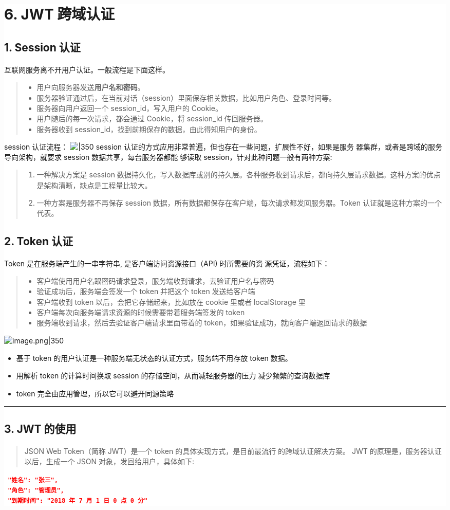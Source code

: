
# 6. JWT 跨域认证
## 1. Session 认证
互联网服务离不开用户认证。一般流程是下面这样。
>   - 用户向服务器发送**用户名和密码**。
>   - 服务器验证通过后，在当前对话（session）里面保存相关数据，比如用户角色、登录时间等。
>   - 服务器向用户返回一个 session_id，写入用户的 Cookie。
>   - 用户随后的每一次请求，都会通过 Cookie，将 session_id 传回服务器。
>   - 服务器收到 session_id，找到前期保存的数据，由此得知用户的身份。

session 认证流程：
![|350](https://raw.githubusercontent.com/Alleyf/PictureMap/main/web_icons/202307311353929.png)
session 认证的方式应用非常普遍，但也存在一些问题，扩展性不好，如果是服务
器集群，或者是跨域的服务导向架构，就要求 session 数据共享，每台服务器都能
够读取 session，针对此种问题一般有两种方案:

>  1. 一种解决方案是 session 数据持久化，写入数据库或别的持久层。各种服务收到请求后，都向持久层请求数据。这种方案的优点是架构清晰，缺点是工程量比较大。
> 
>  2. 一种方案是服务器不再保存 session 数据，所有数据都保存在客户端，每次请求都发回服务器。Token 认证就是这种方案的一个代表。

## 2. Token 认证

Token 是在服务端产生的一串字符串, 是客户端访问资源接口（API) 时所需要的资
源凭证，流程如下：

>   - 客户端使用用户名跟密码请求登录，服务端收到请求，去验证用户名与密码
>   - 验证成功后，服务端会签发一个 token 并把这个 token 发送给客户端
>   - 客户端收到 token 以后，会把它存储起来，比如放在 cookie 里或者 localStorage 里
>   - 客户端每次向服务端请求资源的时候需要带着服务端签发的 token
>   - 服务端收到请求，然后去验证客户端请求里面带着的 token，如果验证成功，就向客户端返回请求的数据

![image.png|350](https://raw.githubusercontent.com/Alleyf/PictureMap/main/web_icons/202307311410745.png)
- 基于 token 的用户认证是一种服务端无状态的认证方式，服务端不用存放
token 数据。

- 用解析 token 的计算时间换取 session 的存储空间，从而减轻服务器的压力
减少频繁的查询数据库

- token 完全由应用管理，所以它可以避开同源策略

---
## 3. JWT 的使用

> JSON Web Token（简称 JWT）是一个 token 的具体实现方式，是目前最流行
> 的跨域认证解决方案。
> JWT 的原理是，服务器认证以后，生成一个 JSON 对象，发回给用户，具体如下:

```json
 "姓名": "张三",
 "角色": "管理员",
 "到期时间": "2018 年 7 月 1 日 0 点 0 分"
```
